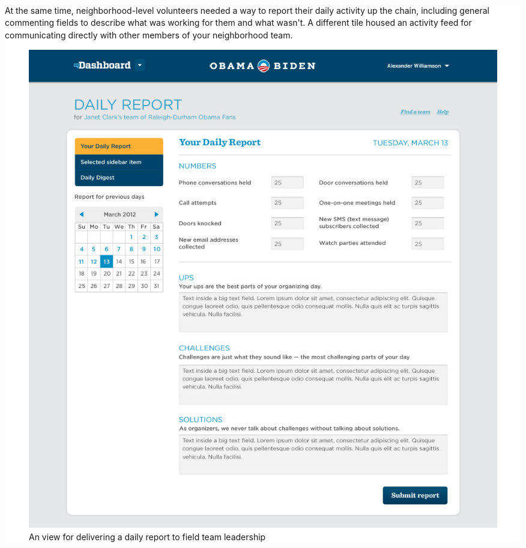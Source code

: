   <p class="page-body-copy">
    At the same time, neighborhood-level volunteers needed a way to report their daily activity up the chain, including general commenting fields to describe what was working for them and what wasn't. A different tile housed an activity feed for communicating directly with other members of your neighborhood team.
  </p>

  <figure class="figure-inline">
    <img src="img/ofa/daily_report.jpg" class="dash-report-img" alt="An online tool for delivering a daily report to field team leadership" />
    <figcaption class="case-study-caption">An view for delivering a daily report to field team leadership</figcaption>
  </figure>
